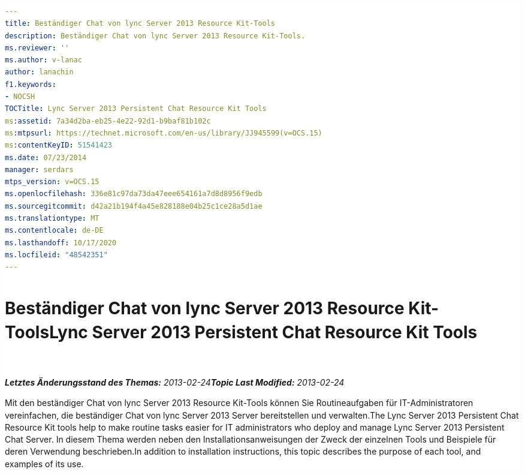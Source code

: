 ```yaml
---
title: Beständiger Chat von lync Server 2013 Resource Kit-Tools
description: Beständiger Chat von lync Server 2013 Resource Kit-Tools.
ms.reviewer: ''
ms.author: v-lanac
author: lanachin
f1.keywords:
- NOCSH
TOCTitle: Lync Server 2013 Persistent Chat Resource Kit Tools
ms:assetid: 7a34d2ba-eb25-4e22-92d1-b9baf81b102c
ms:mtpsurl: https://technet.microsoft.com/en-us/library/JJ945599(v=OCS.15)
ms:contentKeyID: 51541423
ms.date: 07/23/2014
manager: serdars
mtps_version: v=OCS.15
ms.openlocfilehash: 336e81c97da73da47eee654161a7d8d8956f9edb
ms.sourcegitcommit: d42a21b194f4a45e828188e04b25c1ce28a5d1ae
ms.translationtype: MT
ms.contentlocale: de-DE
ms.lasthandoff: 10/17/2020
ms.locfileid: "48542351"
---
```

# <a name="lync-server-2013-persistent-chat-resource-kit-tools"></a><span data-ttu-id="6aca0-103">Beständiger Chat von lync Server 2013 Resource Kit-Tools</span><span class="sxs-lookup"><span data-stu-id="6aca0-103">Lync Server 2013 Persistent Chat Resource Kit Tools</span></span>

<div data-xmlns="http://www.w3.org/1999/xhtml">

<div class="topic" data-xmlns="http://www.w3.org/1999/xhtml" data-msxsl="urn:schemas-microsoft-com:xslt" data-cs="https://msdn.microsoft.com/">

<div data-asp="https://msdn2.microsoft.com/asp">



</div>

<div id="mainSection">

<div id="mainBody">

<span> </span>

<span data-ttu-id="6aca0-104">_**Letztes Änderungsstand des Themas:** 2013-02-24_</span><span class="sxs-lookup"><span data-stu-id="6aca0-104">_**Topic Last Modified:** 2013-02-24_</span></span>

<span data-ttu-id="6aca0-105">Mit den beständiger Chat von lync Server 2013 Resource Kit-Tools können Sie Routineaufgaben für IT-Administratoren vereinfachen, die beständiger Chat von lync Server 2013 Server bereitstellen und verwalten.</span><span class="sxs-lookup"><span data-stu-id="6aca0-105">The Lync Server 2013 Persistent Chat Resource Kit tools help to make routine tasks easier for IT administrators who deploy and manage Lync Server 2013 Persistent Chat Server.</span></span> <span data-ttu-id="6aca0-106">In diesem Thema werden neben den Installationsanweisungen der Zweck der einzelnen Tools und Beispiele für deren Verwendung beschrieben.</span><span class="sxs-lookup"><span data-stu-id="6aca0-106">In addition to installation instructions, this topic describes the purpose of each tool, and examples of its use.</span></span>
